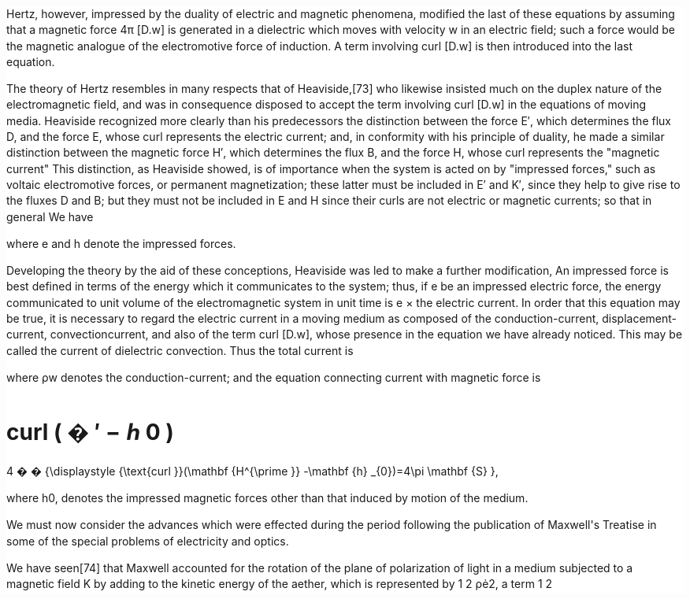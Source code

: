 
Hertz, however, impressed by the duality of electric and magnetic phenomena, modified the last of these equations by assuming that a magnetic force 4π [D.w] is generated in a dielectric which moves with velocity w in an electric field; such a force would be the magnetic analogue of the electromotive force of induction. A term involving curl [D.w] is then introduced into the last equation.

The theory of Hertz resembles in many respects that of Heaviside,[73] who likewise insisted much on the duplex nature of the electromagnetic field, and was in consequence disposed to accept the term involving curl [D.w] in the equations of moving media. Heaviside recognized more clearly than his predecessors the distinction between the force E′, which determines the flux D, and the force E, whose curl represents the electric current; and, in conformity with his principle of duality, he made a similar distinction between the magnetic force H′, which determines the flux B, and the force H, whose curl represents the "magnetic current" This distinction, as Heaviside showed, is of importance when the system is acted on by "impressed forces," such as voltaic electromotive forces, or permanent magnetization; these latter must be included in E′ and K′, since they help to give rise to the fluxes D and B; but they must not be included in E and H since their curls are not electric or magnetic currents; so that in general We have

where e and h denote the impressed forces.

Developing the theory by the aid of these conceptions, Heaviside was led to make a further modification, An impressed force is best defined in terms of the energy which it communicates to the system; thus, if e be an impressed electric force, the energy communicated to unit volume of the electromagnetic system in unit time is e × the electric current. In order that this equation may be true, it is necessary to regard the electric current in a moving medium as composed of the conduction-current, displacement-current, convectioncurrent, and also of the term curl [D.w], whose presence in the equation we have already noticed. This may be called the current of dielectric convection. Thus the total current is

where ρw denotes the conduction-current; and the equation connecting current with magnetic force is

curl 
(
�
′
−
ℎ
0
)
=
4
�
�
{\displaystyle {\text{curl }}(\mathbf {H^{\prime }} -\mathbf {h} _{0})=4\pi \mathbf {S} },

where h0, denotes the impressed magnetic forces other than that induced by motion of the medium.

We must now consider the advances which were effected during the period following the publication of Maxwell's Treatise in some of the special problems of electricity and optics.

We have seen[74] that Maxwell accounted for the rotation of the plane of polarization of light in a medium subjected to a magnetic field K by adding to the kinetic energy of the aether, which is represented by 
1
2
ρė2, a term 
1
2